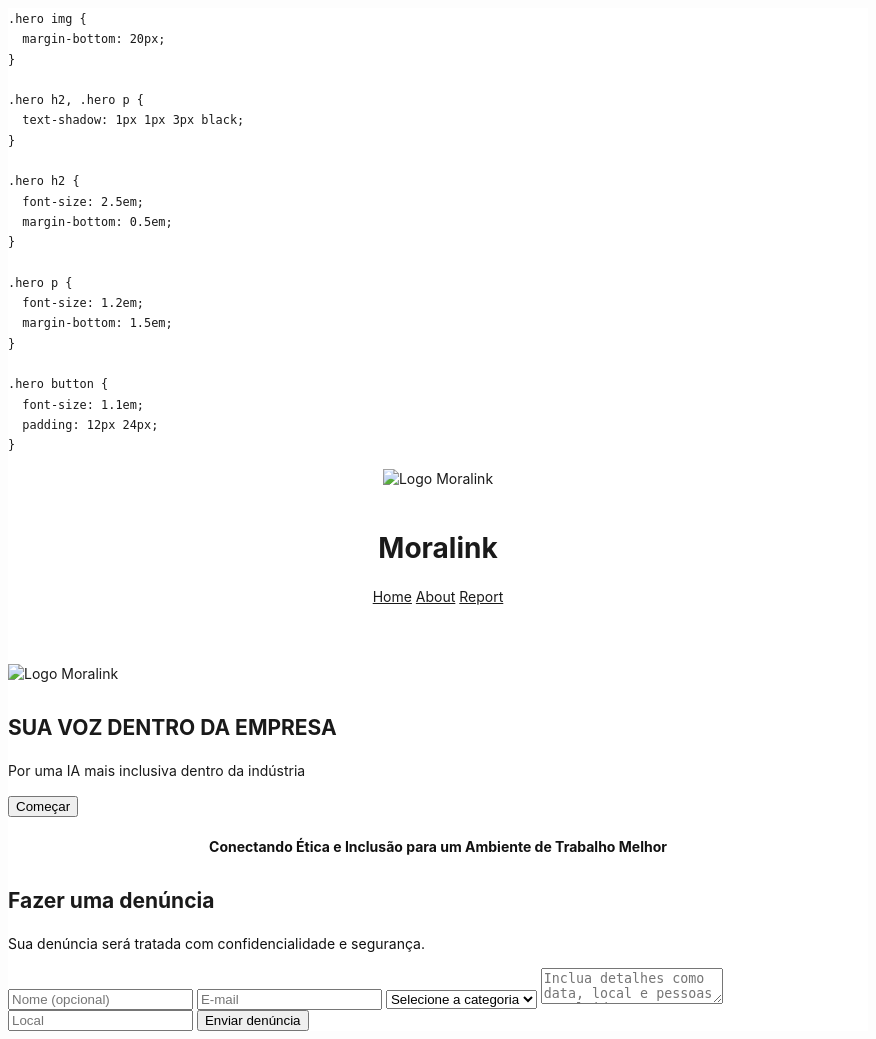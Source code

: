     .hero img {
      margin-bottom: 20px;
    }

    .hero h2, .hero p {
      text-shadow: 1px 1px 3px black;
    }

    .hero h2 {
      font-size: 2.5em;
      margin-bottom: 0.5em;
    }

    .hero p {
      font-size: 1.2em;
      margin-bottom: 1.5em;
    }

    .hero button {
      font-size: 1.1em;
      padding: 12px 24px;
    }
  </style>
</head>
<body>
  <header>
    <img src="https://i.pinimg.com/736x/73/05/bb/7305bb23306c35537848d896df50cd5e.jpg" alt="Logo Moralink" class="logo2">
    <h1>Moralink</h1>
    <nav>
      <a href="#" onclick="showHome()">Home</a>
      <a href="#" onclick="showAbout()">About</a>
      <a href="#" class="report-btn" onclick="showForm()">Report</a>
    </nav>
  </header>

  <main id="home">
    <section class="hero">
      <img src="https://i.pinimg.com/736x/73/05/bb/7305bb23306c35537848d896df50cd5e.jpg" alt="Logo Moralink" class="logo">
      <h2>SUA VOZ DENTRO DA EMPRESA</h2>
      <p>Por uma IA mais inclusiva dentro da indústria</p>
      <button onclick="showForm()">Começar</button>
    </section>
    <p style="text-align: center; font-weight: bold; margin-top: 20px; color: #111;">
      Conectando Ética e Inclusão para um Ambiente de Trabalho Melhor
    </p>
  </main>

  <main id="form" class="hidden">
    <h2>Fazer uma denúncia</h2>
    <p style="color: #111;">Sua denúncia será tratada com confidencialidade e segurança.</p>
    <form onsubmit="sendReport(event)">
      <input type="text" id="nome" placeholder="Nome (opcional)">
      <input type="email" id="email" placeholder="E-mail">
      <select id="categoria" required>
        <option value="">Selecione a categoria</option>
        <option value="Assédio moral">Assédio moral</option>
        <option value="Discriminação">Discriminação</option>
        <option value="Assédio sexual">Assédio sexual</option>
      </select>
      <textarea id="descricao" placeholder="Inclua detalhes como data, local e pessoas envolvidas" required></textarea>
      <input type="text" id="local" placeholder="Local" required>
      <button type="submit">Enviar denúncia</button>
    </form>
  </main>